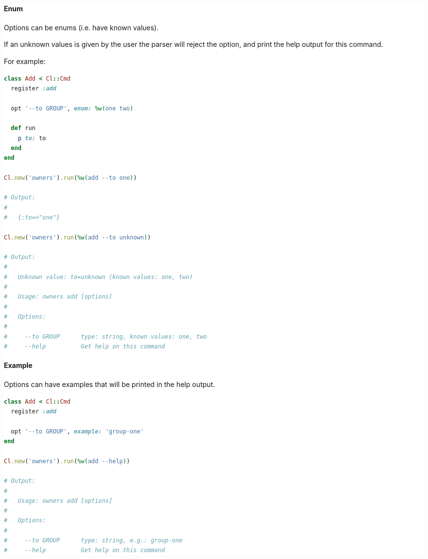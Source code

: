 ```ruby

```

#### Enum

Options can be enums (i.e. have known values).

If an unknown values is given by the user the parser will reject the option,
and print the help output for this command.

For example:

```ruby
class Add < Cl::Cmd
  register :add

  opt '--to GROUP', enum: %w(one two)

  def run
    p to: to
  end
end

Cl.new('owners').run(%w(add --to one))

# Output:
#
#   {:to=>"one"}

Cl.new('owners').run(%w(add --to unknown))

# Output:
#
#   Unknown value: to=unknown (known values: one, two)
#
#   Usage: owners add [options]
#
#   Options:
#
#     --to GROUP      type: string, known values: one, two
#     --help          Get help on this command

```

#### Example

Options can have examples that will be printed in the help output.

```ruby
class Add < Cl::Cmd
  register :add

  opt '--to GROUP', example: 'group-one'
end

Cl.new('owners').run(%w(add --help))

# Output:
#
#   Usage: owners add [options]
#
#   Options:
#
#     --to GROUP      type: string, e.g.: group-one
#     --help          Get help on this command

```